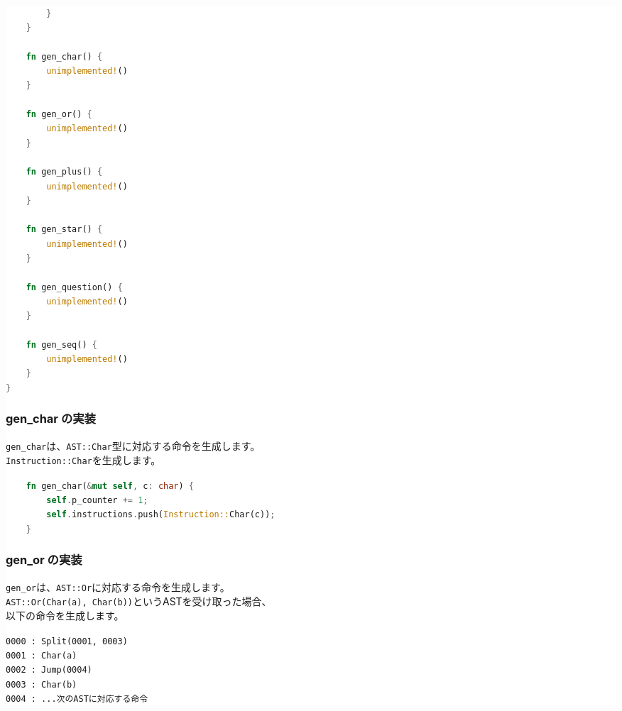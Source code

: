 ```rust
        }
    }

    fn gen_char() {
        unimplemented!()
    }

    fn gen_or() {
        unimplemented!()
    }

    fn gen_plus() {
        unimplemented!()
    }

    fn gen_star() {
        unimplemented!()
    }

    fn gen_question() {
        unimplemented!()
    }

    fn gen_seq() {
        unimplemented!()
    }
}
```

### gen_char の実装  

`gen_char`は、`AST::Char`型に対応する命令を生成します。  
`Instruction::Char`を生成します。  

```rust
    fn gen_char(&mut self, c: char) {
        self.p_counter += 1;
        self.instructions.push(Instruction::Char(c));
    }
```

### gen_or の実装  

`gen_or`は、`AST::Or`に対応する命令を生成します。  
`AST::Or(Char(a), Char(b))`というASTを受け取った場合、  
以下の命令を生成します。  
```
0000 : Split(0001, 0003)
0001 : Char(a)
0002 : Jump(0004)
0003 : Char(b)
0004 : ...次のASTに対応する命令
```
